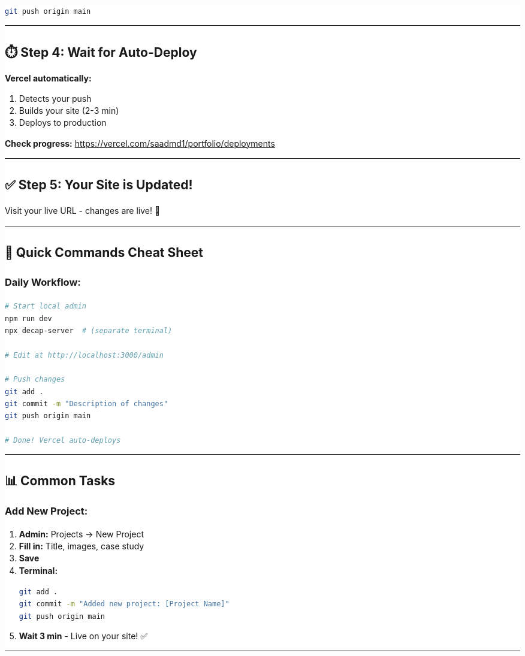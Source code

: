 ```bash
git push origin main
```

---

## ⏱️ **Step 4: Wait for Auto-Deploy**

**Vercel automatically:**
1. Detects your push
2. Builds your site (2-3 min)
3. Deploys to production

**Check progress:**
https://vercel.com/saadmd1/portfolio/deployments

---

## ✅ **Step 5: Your Site is Updated!**

Visit your live URL - changes are live! 🎉

---

## 🔄 **Quick Commands Cheat Sheet**

### **Daily Workflow:**

```bash
# Start local admin
npm run dev
npx decap-server  # (separate terminal)

# Edit at http://localhost:3000/admin

# Push changes
git add .
git commit -m "Description of changes"
git push origin main

# Done! Vercel auto-deploys
```

---

## 📊 **Common Tasks**

### **Add New Project:**

1. **Admin:** Projects → New Project
2. **Fill in:** Title, images, case study
3. **Save**
4. **Terminal:**
   ```bash
   git add .
   git commit -m "Added new project: [Project Name]"
   git push origin main
   ```
5. **Wait 3 min** - Live on your site! ✅

---